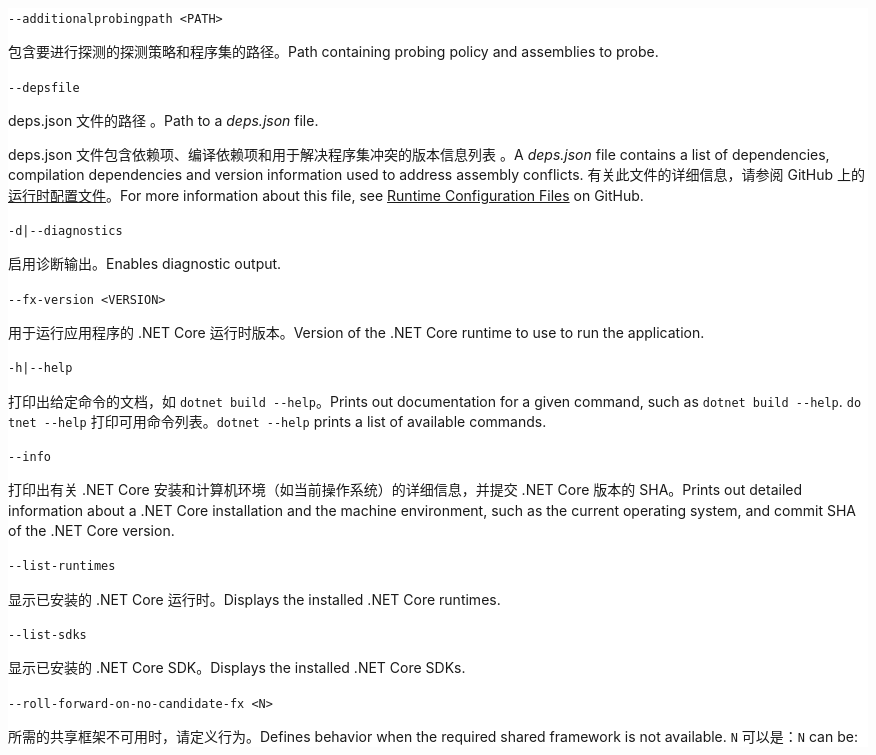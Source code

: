 `--additionalprobingpath <PATH>`

<span data-ttu-id="fcc0c-120">包含要进行探测的探测策略和程序集的路径。</span><span class="sxs-lookup"><span data-stu-id="fcc0c-120">Path containing probing policy and assemblies to probe.</span></span>

`--depsfile`

<span data-ttu-id="fcc0c-121">deps.json 文件的路径  。</span><span class="sxs-lookup"><span data-stu-id="fcc0c-121">Path to a *deps.json* file.</span></span>

<span data-ttu-id="fcc0c-122">deps.json 文件包含依赖项、编译依赖项和用于解决程序集冲突的版本信息列表  。</span><span class="sxs-lookup"><span data-stu-id="fcc0c-122">A *deps.json* file contains a list of dependencies, compilation dependencies and version information used to address assembly conflicts.</span></span> <span data-ttu-id="fcc0c-123">有关此文件的详细信息，请参阅 GitHub 上的[运行时配置文件](https://github.com/dotnet/cli/blob/master/Documentation/specs/runtime-configuration-file.md)。</span><span class="sxs-lookup"><span data-stu-id="fcc0c-123">For more information about this file, see [Runtime Configuration Files](https://github.com/dotnet/cli/blob/master/Documentation/specs/runtime-configuration-file.md) on GitHub.</span></span>

`-d|--diagnostics`

<span data-ttu-id="fcc0c-124">启用诊断输出。</span><span class="sxs-lookup"><span data-stu-id="fcc0c-124">Enables diagnostic output.</span></span>

`--fx-version <VERSION>`

<span data-ttu-id="fcc0c-125">用于运行应用程序的 .NET Core 运行时版本。</span><span class="sxs-lookup"><span data-stu-id="fcc0c-125">Version of the .NET Core runtime to use to run the application.</span></span>

`-h|--help`

<span data-ttu-id="fcc0c-126">打印出给定命令的文档，如 `dotnet build --help`。</span><span class="sxs-lookup"><span data-stu-id="fcc0c-126">Prints out documentation for a given command, such as `dotnet build --help`.</span></span> <span data-ttu-id="fcc0c-127">`dotnet --help` 打印可用命令列表。</span><span class="sxs-lookup"><span data-stu-id="fcc0c-127">`dotnet --help` prints a list of available commands.</span></span>

`--info`

<span data-ttu-id="fcc0c-128">打印出有关 .NET Core 安装和计算机环境（如当前操作系统）的详细信息，并提交 .NET Core 版本的 SHA。</span><span class="sxs-lookup"><span data-stu-id="fcc0c-128">Prints out detailed information about a .NET Core installation and the machine environment, such as the current operating system, and commit SHA of the .NET Core version.</span></span>

`--list-runtimes`

<span data-ttu-id="fcc0c-129">显示已安装的 .NET Core 运行时。</span><span class="sxs-lookup"><span data-stu-id="fcc0c-129">Displays the installed .NET Core runtimes.</span></span>

`--list-sdks`

<span data-ttu-id="fcc0c-130">显示已安装的 .NET Core SDK。</span><span class="sxs-lookup"><span data-stu-id="fcc0c-130">Displays the installed .NET Core SDKs.</span></span>

`--roll-forward-on-no-candidate-fx <N>`

<span data-ttu-id="fcc0c-131">所需的共享框架不可用时，请定义行为。</span><span class="sxs-lookup"><span data-stu-id="fcc0c-131">Defines behavior when the required shared framework is not available.</span></span> <span data-ttu-id="fcc0c-132">`N` 可以是：</span><span class="sxs-lookup"><span data-stu-id="fcc0c-132">`N` can be:</span></span>
